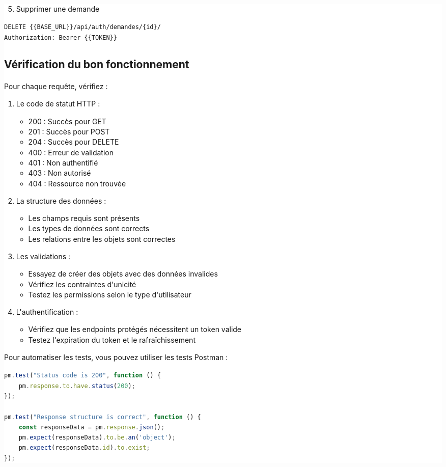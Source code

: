 5. Supprimer une demande
```
DELETE {{BASE_URL}}/api/auth/demandes/{id}/
Authorization: Bearer {{TOKEN}}
```

## Vérification du bon fonctionnement

Pour chaque requête, vérifiez :

1. Le code de statut HTTP :
   - 200 : Succès pour GET
   - 201 : Succès pour POST
   - 204 : Succès pour DELETE
   - 400 : Erreur de validation
   - 401 : Non authentifié
   - 403 : Non autorisé
   - 404 : Ressource non trouvée

2. La structure des données :
   - Les champs requis sont présents
   - Les types de données sont corrects
   - Les relations entre les objets sont correctes

3. Les validations :
   - Essayez de créer des objets avec des données invalides
   - Vérifiez les contraintes d'unicité
   - Testez les permissions selon le type d'utilisateur

4. L'authentification :
   - Vérifiez que les endpoints protégés nécessitent un token valide
   - Testez l'expiration du token et le rafraîchissement

Pour automatiser les tests, vous pouvez utiliser les tests Postman :

```javascript
pm.test("Status code is 200", function () {
    pm.response.to.have.status(200);
});

pm.test("Response structure is correct", function () {
    const responseData = pm.response.json();
    pm.expect(responseData).to.be.an('object');
    pm.expect(responseData.id).to.exist;
});
```
